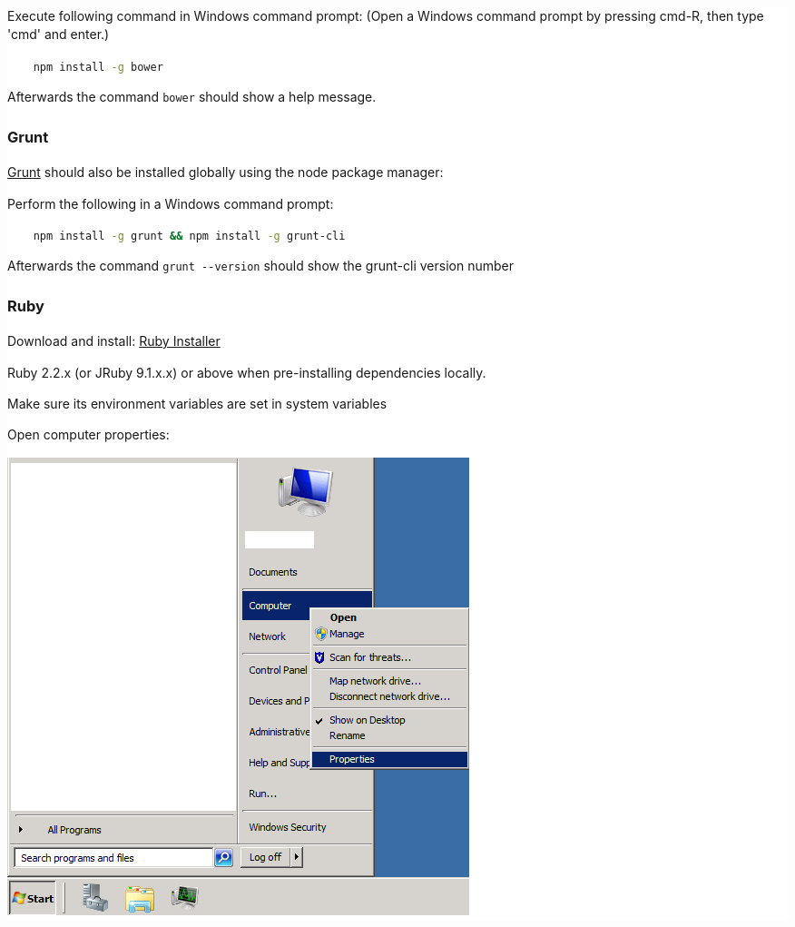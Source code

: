 Execute following command in Windows command prompt:
(Open a Windows command prompt by pressing cmd-R, then type 'cmd' and enter.)

```bash
    npm install -g bower
```
Afterwards the command `bower` should show a help message.

### Grunt ###

[Grunt](http://gruntjs.com/) should also be installed globally using the node package manager:

Perform the following in a Windows command prompt:

```bash
    npm install -g grunt && npm install -g grunt-cli 
```

Afterwards the command `grunt --version` should show the grunt-cli version number

### Ruby ###

Download and install: [Ruby Installer](http://rubyinstaller.org/)

Ruby 2.2.x (or JRuby 9.1.x.x) or above when pre-installing dependencies locally.

Make sure its environment variables are set in system variables

Open computer properties:

![Step 1](documentation/sysvars1.png)
